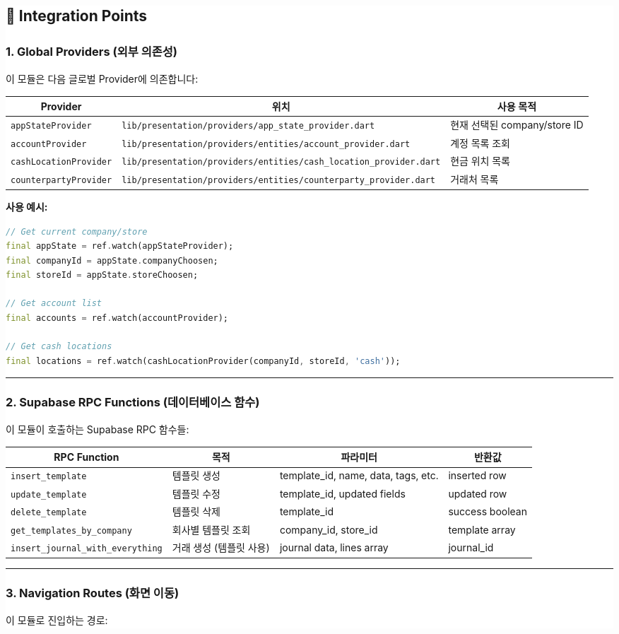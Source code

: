 
## 🔗 Integration Points

### 1. Global Providers (외부 의존성)

이 모듈은 다음 글로벌 Provider에 의존합니다:

| Provider | 위치 | 사용 목적 |
|---------|-----|---------|
| `appStateProvider` | `lib/presentation/providers/app_state_provider.dart` | 현재 선택된 company/store ID |
| `accountProvider` | `lib/presentation/providers/entities/account_provider.dart` | 계정 목록 조회 |
| `cashLocationProvider` | `lib/presentation/providers/entities/cash_location_provider.dart` | 현금 위치 목록 |
| `counterpartyProvider` | `lib/presentation/providers/entities/counterparty_provider.dart` | 거래처 목록 |

**사용 예시:**
```dart
// Get current company/store
final appState = ref.watch(appStateProvider);
final companyId = appState.companyChoosen;
final storeId = appState.storeChoosen;

// Get account list
final accounts = ref.watch(accountProvider);

// Get cash locations
final locations = ref.watch(cashLocationProvider(companyId, storeId, 'cash'));
```

---

### 2. Supabase RPC Functions (데이터베이스 함수)

이 모듈이 호출하는 Supabase RPC 함수들:

| RPC Function | 목적 | 파라미터 | 반환값 |
|-------------|------|---------|-------|
| `insert_template` | 템플릿 생성 | template_id, name, data, tags, etc. | inserted row |
| `update_template` | 템플릿 수정 | template_id, updated fields | updated row |
| `delete_template` | 템플릿 삭제 | template_id | success boolean |
| `get_templates_by_company` | 회사별 템플릿 조회 | company_id, store_id | template array |
| `insert_journal_with_everything` | 거래 생성 (템플릿 사용) | journal data, lines array | journal_id |

---

### 3. Navigation Routes (화면 이동)

이 모듈로 진입하는 경로:
